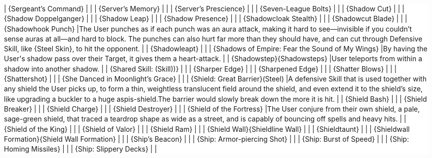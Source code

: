 | {Sergeant’s Command} | |
| {Server’s Memory} | |
| {Server’s Prescience} | |
| {Seven-League Bolts} | |
| {Shadow Cut} | |
| {Shadow Doppelganger} | |
| {Shadow Leap} | |
| {Shadow Presence} | |
| {Shadowcloak Stealth} | |
| {Shadowcut Blade} | |
| {Shadowhook Punch} |The User punches as if each punch was an aura attack, making it hard to see—invisible if you couldn’t sense auras at all—and hard to block. The punches can also hurt far more than they should have, and can cut through Defensive Skill, like {Steel Skin}, to hit the opponent. |
| {Shadowleapt} | |
| {Shadows of Empire: Fear the Sound of My Wings} |By having the User's shadow pass over their Target, it gives them a heart-attack. |
| {Shadowstep}{Shadowsteps} |User teleports from within a shadow into another shadow. |
| {Shared Skill: (Skill))} | |
| {Sharper Edge} | |
| {Sharpened Edge} | |
| {Shatter Blows} | |
| {Shattershot} | |
| {She Danced in Moonlight’s Grace} | |
| {Shield: Great Barrier}(Steel) |A defensive Skill that is used together with any shield the User picks up, to form a thin, weightless translucent field around the shield, and even extend it to the shield’s size, like upgrading a buckler to a huge aspis-shield.The barrier would slowly break down the more it is hit. |
| {Shield Bash} | |
| {Shield Breaker} | |
| {Shield Charge} | |
| {Shield Destroyer} | |
| {Shield of the Fortress} |The User conjure from their own shield, a pale, sage-green shield, that traced a teardrop shape as wide as a street, and is capably of bouncing off spells and heavy hits. |
| {Shield of the King} | |
| {Shield of Valor} | |
| {Shield Ram} | |
| {Shield Wall}{Shieldline Wall} | |
| {Shieldtaunt} | |
| {Shieldwall Formation}{Shield Wall Formation} | |
| {Ship’s Beacon} | |
| {Ship: Armor-piercing Shot} | |
| {Ship: Burst of Speed} | |
| {Ship: Homing Missiles} | |
| {Ship: Slippery Decks} | |